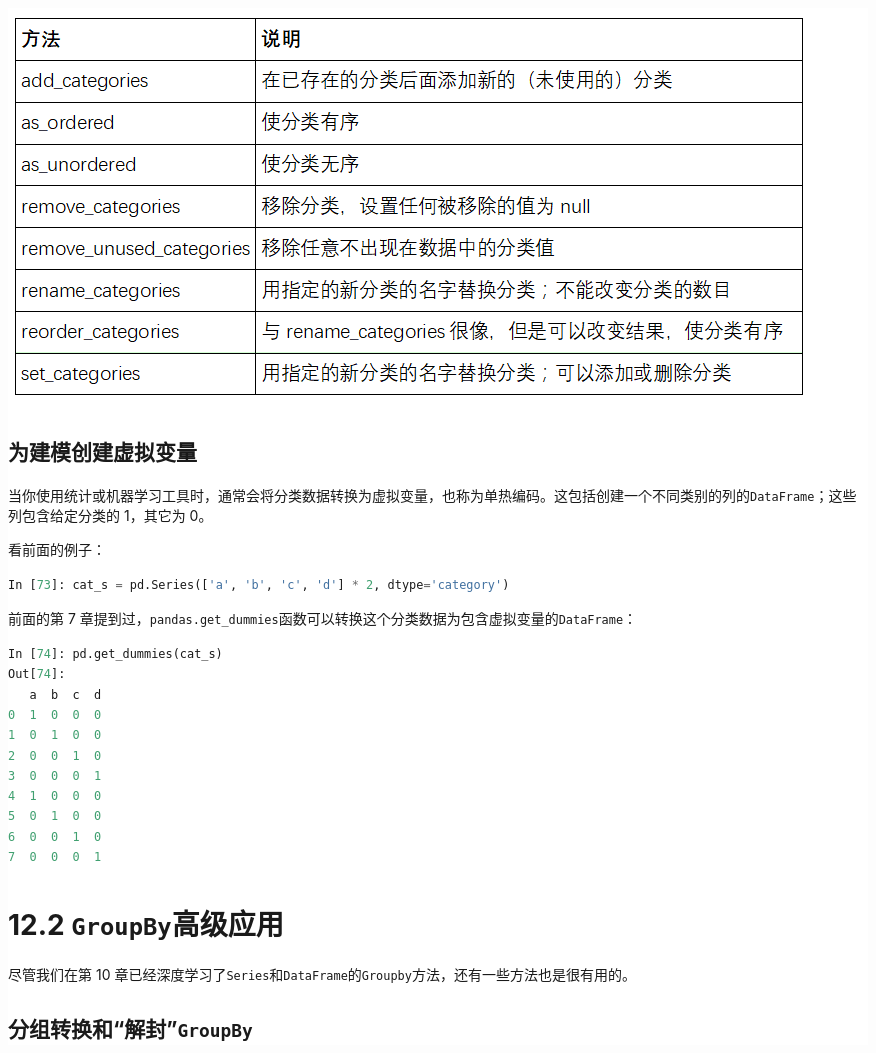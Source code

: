 ![表 12-1 pandas 的`Series`的分类方法](img/7178691-6c602152c2bba658.png)


## 为建模创建虚拟变量

当你使用统计或机器学习工具时，通常会将分类数据转换为虚拟变量，也称为单热编码。这包括创建一个不同类别的列的`DataFrame`；这些列包含给定分类的 1，其它为 0。

看前面的例子：
```python
In [73]: cat_s = pd.Series(['a', 'b', 'c', 'd'] * 2, dtype='category')
```

前面的第 7 章提到过，`pandas.get_dummies`函数可以转换这个分类数据为包含虚拟变量的`DataFrame`：
```python
In [74]: pd.get_dummies(cat_s)
Out[74]: 
   a  b  c  d
0  1  0  0  0
1  0  1  0  0
2  0  0  1  0
3  0  0  0  1
4  1  0  0  0
5  0  1  0  0
6  0  0  1  0
7  0  0  0  1
```

# 12.2 `GroupBy`高级应用

尽管我们在第 10 章已经深度学习了`Series`和`DataFrame`的`Groupby`方法，还有一些方法也是很有用的。

## 分组转换和“解封”`GroupBy`
